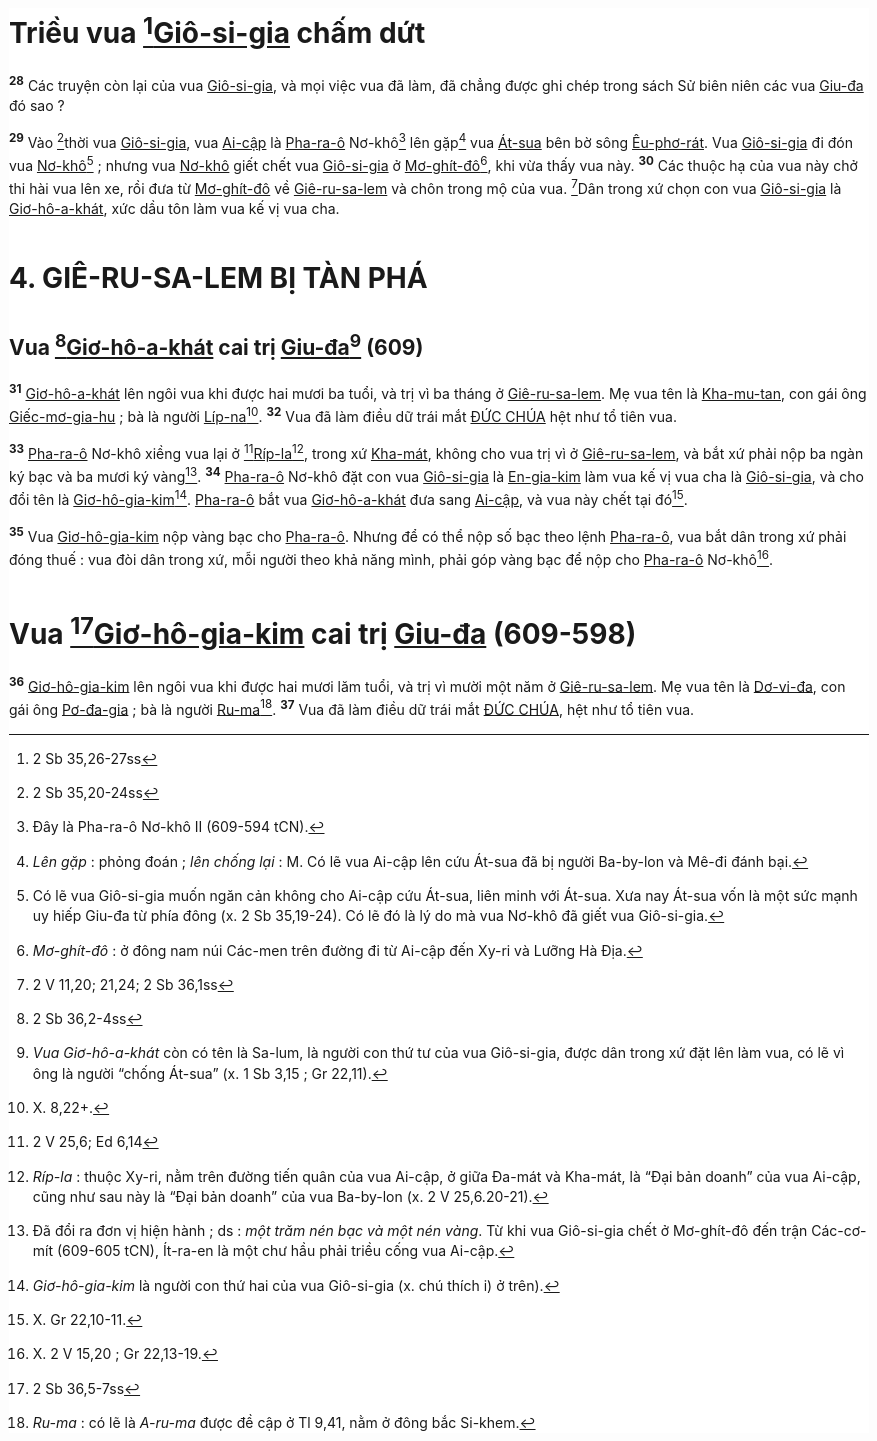 # Triều vua [^22@-f266503f-2d5b-4d69-be2a-da894014c82b][Giô-si-gia]() chấm dứt
<sup><b>28</b></sup> Các truyện còn lại của vua [Giô-si-gia](), và mọi việc vua đã làm, đã chẳng được ghi chép trong sách Sử biên niên các vua [Giu-đa]() đó sao ?

<sup><b>29</b></sup> Vào [^23@-f266503f-2d5b-4d69-be2a-da894014c82b]thời vua [Giô-si-gia](), vua [Ai-cập]() là [Pha-ra-ô]() Nơ-khô[^45-f266503f-2d5b-4d69-be2a-da894014c82b] lên gặp[^46-f266503f-2d5b-4d69-be2a-da894014c82b] vua [Át-sua]() bên bờ sông [Êu-phơ-rát](). Vua [Giô-si-gia]() đi đón vua [Nơ-khô]()[^47-f266503f-2d5b-4d69-be2a-da894014c82b] ; nhưng vua [Nơ-khô]() giết chết vua [Giô-si-gia]() ở [Mơ-ghít-đô]()[^48-f266503f-2d5b-4d69-be2a-da894014c82b], khi vừa thấy vua này. <sup><b>30</b></sup> Các thuộc hạ của vua này chở thi hài vua lên xe, rồi đưa từ [Mơ-ghít-đô]() về [Giê-ru-sa-lem]() và chôn trong mộ của vua. [^24@-f266503f-2d5b-4d69-be2a-da894014c82b]Dân trong xứ chọn con vua [Giô-si-gia]() là [Giơ-hô-a-khát](), xức dầu tôn làm vua kế vị vua cha.

# 4. GIÊ-RU-SA-LEM BỊ TÀN PHÁ

## Vua [^25@-f266503f-2d5b-4d69-be2a-da894014c82b][Giơ-hô-a-khát]() cai trị [Giu-đa]()[^49-f266503f-2d5b-4d69-be2a-da894014c82b] (609)
<sup><b>31</b></sup> [Giơ-hô-a-khát]() lên ngôi vua khi được hai mươi ba tuổi, và trị vì ba tháng ở [Giê-ru-sa-lem](). Mẹ vua tên là [Kha-mu-tan](), con gái ông [Giếc-mơ-gia-hu]() ; bà là người [Líp-na]()[^50-f266503f-2d5b-4d69-be2a-da894014c82b]. <sup><b>32</b></sup> Vua đã làm điều dữ trái mắt [ĐỨC CHÚA]() hệt như tổ tiên vua.

<sup><b>33</b></sup> [Pha-ra-ô]() Nơ-khô xiềng vua lại ở [^26@-f266503f-2d5b-4d69-be2a-da894014c82b][Ríp-la]()[^51-f266503f-2d5b-4d69-be2a-da894014c82b], trong xứ [Kha-mát](), không cho vua trị vì ở [Giê-ru-sa-lem](), và bắt xứ phải nộp ba ngàn ký bạc và ba mươi ký vàng[^52-f266503f-2d5b-4d69-be2a-da894014c82b]. <sup><b>34</b></sup> [Pha-ra-ô]() Nơ-khô đặt con vua [Giô-si-gia]() là [En-gia-kim]() làm vua kế vị vua cha là [Giô-si-gia](), và cho đổi tên là [Giơ-hô-gia-kim]()[^53-f266503f-2d5b-4d69-be2a-da894014c82b]. [Pha-ra-ô]() bắt vua [Giơ-hô-a-khát]() đưa sang [Ai-cập](), và vua này chết tại đó[^54-f266503f-2d5b-4d69-be2a-da894014c82b].

<sup><b>35</b></sup> Vua [Giơ-hô-gia-kim]() nộp vàng bạc cho [Pha-ra-ô](). Nhưng để có thể nộp số bạc theo lệnh [Pha-ra-ô](), vua bắt dân trong xứ phải đóng thuế : vua đòi dân trong xứ, mỗi người theo khả năng mình, phải góp vàng bạc để nộp cho [Pha-ra-ô]() Nơ-khô[^55-f266503f-2d5b-4d69-be2a-da894014c82b].

# Vua [^27@-f266503f-2d5b-4d69-be2a-da894014c82b][Giơ-hô-gia-kim]() cai trị [Giu-đa]() (609-598)
<sup><b>36</b></sup> [Giơ-hô-gia-kim]() lên ngôi vua khi được hai mươi lăm tuổi, và trị vì mười một năm ở [Giê-ru-sa-lem](). Mẹ vua tên là [Dơ-vi-đa](), con gái ông [Pơ-đa-gia]() ; bà là người [Ru-ma]()[^56-f266503f-2d5b-4d69-be2a-da894014c82b]. <sup><b>37</b></sup> Vua đã làm điều dữ trái mắt [ĐỨC CHÚA](), hệt như tổ tiên vua.

[^1-f266503f-2d5b-4d69-be2a-da894014c82b]: Việc cải cách tôn giáo của vua Giô-si-gia khởi đầu với việc đọc sách Luật cho toàn dân nghe và tái lập Giao Ước với Đức Chúa (23,1-3) ; sau đó là những việc cải cách tôn giáo cụ thể ở Giu-đa và Ít-ra-en ; đỉnh cao là việc long trọng cử hành đại lễ Vượt Qua (cc. 21-23).
[^2-f266503f-2d5b-4d69-be2a-da894014c82b]: *Kỳ mục* : các kỳ mục là những người đại diện cho các cộng đồng địa phương, được tập họp khi có đại sự (x. 1 V 8,1 ; 20,7).
[^3-f266503f-2d5b-4d69-be2a-da894014c82b]: Cách nói diễn tả ý niệm : *Tất cả, toàn dân* (x. 1 Sm 5,9 ; 20,2 ; Gr 6,13 ; v.v.).
[^4-f266503f-2d5b-4d69-be2a-da894014c82b]: ds : *Đọc vào tai họ*.
[^5-f266503f-2d5b-4d69-be2a-da894014c82b]: X. 22,2-3+.
[^6-f266503f-2d5b-4d69-be2a-da894014c82b]: X. 11,14+.
[^7-f266503f-2d5b-4d69-be2a-da894014c82b]: *Hết lòng hết dạ* : cách nói quen thuộc của truyền thống đệ nhị luật (x. Đnl 4,29 ; 6,5 ; 10,12 ; 11,13 ; 26,16 ; 30,2 ; v.v.).
[^8-f266503f-2d5b-4d69-be2a-da894014c82b]: ds : *Toàn dân đứng trong Giao Ước*. Cách nói duy nhất trong Kinh Thánh, khó giải thích. *Đứng trong Giao Ước* có thể là chấp nhận Giao Ước, cam kết dấn thân thi hành Giao Ước (x. Xh 24,3.7 ; Đnl 29,11 ; Gs 24,21-28).
[^9-f266503f-2d5b-4d69-be2a-da894014c82b]: Vua Giô-si-gia đã cương quyết phá bỏ mọi điều sai quấy và ngoại đạo ở Giu-đa và Ít-ra-en, những điều mà các vị vua xưa đã ngần ngại không dám làm hoặc chưa làm hết mình, đặc biệt là những điều hai vị vua vô đạo Mơ-na-se và A-môn đã du nhập vào Giu-đa. Có thể nói đây là cuộc cải cách lớn và sâu rộng nhất trong lịch sử thời quân chủ của Giu-đa và Ít-ra-en.
[^10-f266503f-2d5b-4d69-be2a-da894014c82b]: *Tư tế canh ngưỡng cửa* : tước hiệu có thể làm người ta ngộ nhận về công việc của họ. Thực ra đây là một chức vị quan trọng của Đền Thờ, đứng sau tư tế bậc hai, có nhiệm vụ nhận của dâng cúng vào Đền Thờ (x. 12,10 ; 22,4 ; 25,18 ; Gr 52,24).
[^11-f266503f-2d5b-4d69-be2a-da894014c82b]: X. 1 V 16,31-33 ; 2 V 21,3-7 và các chú thích liên hệ.
[^12-f266503f-2d5b-4d69-be2a-da894014c82b]: *Kít-rôn* : tên của thung lũng và dòng suối nằm ở phía đông Giê-ru-sa-lem, giữa Giê-ru-sa-lem và núi Ô-liu. Đây là nơi thiêu huỷ và vứt bỏ các đồ vật, tượng thần kính các thần ngoại giáo (x. 1 V 15,13 ; 2 Sb 15,16 ; 29,16 ; 30,14).
[^13-f266503f-2d5b-4d69-be2a-da894014c82b]: X. c.15+.
[^14-f266503f-2d5b-4d69-be2a-da894014c82b]: X. Hs 10,5 ; Xp 1,4+.
[^15-f266503f-2d5b-4d69-be2a-da894014c82b]: *Mồ tập thể*, ds : *Mồ của những người con của nhân dân*. Mồ của những người dân nghèo, khác với mồ của hoàng tộc hoặc của người giàu (x. Xh 32,20 ; Đnl 9,21 ; Gr 26,23).
[^16-f266503f-2d5b-4d69-be2a-da894014c82b]: X. 1 V 14,24+.
[^17-f266503f-2d5b-4d69-be2a-da894014c82b]: *Khăn áo* : một số thủ bản LXX ; *những ngôi nhà* : M (x. 1 Sm 2,18 ; Lv 16,23).
[^18-f266503f-2d5b-4d69-be2a-da894014c82b]: Đây là các tư tế của Đức Chúa khác với các tư tế của Ba-an (c.5). Họ được tập trung về Giê-ru-sa-lem. Từ nay việc phượng tự được tập trung về Giê-ru-sa-lem (x. 1 V 3,4-5 ; 2 V 18,4 và các chú thích).

[^19-f266503f-2d5b-4d69-be2a-da894014c82b]: Cách nói diễn tả ý tưởng : *Từ bắc chí nam của Giu-đa* (x. St 21,25-32 ; 26,23-33 ; 28,10 ; Gs 18,24 ; 1 V 5,5 ; 15,22).
[^20-f266503f-2d5b-4d69-be2a-da894014c82b]: *Tế đàn ở nơi cao kính các thần dê* : dịch theo cách sửa bản văn của tác giả G. Hoffmann ; đa số các tác giả chấp nhận cách sửa này ; M : khó hiểu ! (x. Lv 17,7 ; Is 13,21 ; 2 Sb 11,15).
[^21-f266503f-2d5b-4d69-be2a-da894014c82b]: *Cửa Giơ-hô-su-a* : không thấy có ở Giê-ru-sa-lem, có lẽ là Cửa ở thành Bơ-e Se-va.
[^22-f266503f-2d5b-4d69-be2a-da894014c82b]: *Anh em của họ* : các tư tế khác ở Giê-ru-sa-lem (x. 23,21-23 ; Xh 12,15 ; Đnl 18,6-8 ; Ed 44,10-14).
[^23-f266503f-2d5b-4d69-be2a-da894014c82b]: *Tô-phét* : một địa danh trong thung lũng Ben Hin-nôm, phía tây nam Giê-ru-sa-lem, nơi người ta thiêu con cho thần Mô-léc. Gốc của từ này có lẽ là TäP•Tè : lò thiêu (x. Lv 18,21 ; Is 30,33).
[^24-f266503f-2d5b-4d69-be2a-da894014c82b]: *Xe ngựa kính thần mặt trời* có lẽ có nguồn gốc tôn giáo ở Át-sua. Ngoại giáo đã lan rộng ở Giu-đa !
[^25-f266503f-2d5b-4d69-be2a-da894014c82b]: X. 17,16 ; 21,3.5 và các chú thích ; x. thêm Đnl 4,19 ; 17,3 ; Gr 19,13 ; Xp 1,5.
[^26-f266503f-2d5b-4d69-be2a-da894014c82b]: *Núi Tàn Phá* : M ; *Núi Cây Ô-liu* : TG. Núi Tàn Phá là cách gọi khác của núi Ô-liu theo cách chơi chữ trong tiếng Híp-ri (hammaš•Hît và hammiš•Hâ) (x. Xh 12,23 ; 2 Sm 24,16 ; Cn 18,9 ; Is 54,16).
[^27-f266503f-2d5b-4d69-be2a-da894014c82b]: X. 1 V 11,5.7 và các chú thích.
[^28-f266503f-2d5b-4d69-be2a-da894014c82b]: Đó là một cách làm ô uế trụ đá, cột thờ. Vua thi hành đúng những điều mà *Sách Giao Ước* dạy (x. Đnl 7,5 ; 12,3).
[^29-f266503f-2d5b-4d69-be2a-da894014c82b]: Bối cảnh lịch sử lúc này đã có phần thay đổi. Khác với triều đại vua Mơ-na-se trước đây, triều đại vua Giô-si-gia diễn ra trong lúc đế quốc Át-sua đang suy yếu. Chính lúc này vua Giô-si-gia giành lại được một phần lãnh thổ phía bắc, và tiến hành cải cách tôn giáo cả tại Ít-ra-en.
[^30-f266503f-2d5b-4d69-be2a-da894014c82b]: X. 1 V 12,29-30+.
[^31-f266503f-2d5b-4d69-be2a-da894014c82b]: X. Đnl 7,5 ; 12,3.
[^32-f266503f-2d5b-4d69-be2a-da894014c82b]: X. 1 V 13,1-6 và các chú thích. Ở đây LXX thêm một đoạn khá dài.
[^33-f266503f-2d5b-4d69-be2a-da894014c82b]: *Sa-ma-ri* : có lẽ phải đọc chính xác hơn là *Bết Ên* (x. 1 V 13,11-32).
[^34-f266503f-2d5b-4d69-be2a-da894014c82b]: *Đức Chúa* : LXX, XR, PT ; \[M] (x. 1 V 13,32).
[^35-f266503f-2d5b-4d69-be2a-da894014c82b]: X. 1 V 13,2.
[^36-f266503f-2d5b-4d69-be2a-da894014c82b]: Trong việc cải cách tôn giáo, việc tập trung phượng tự tại Giê-ru-sa-lem hiển nhiên kéo theo việc cử hành long trọng lễ Vượt Qua tại Giê-ru-sa-lem (x. Xh 12,1-14 ; Đnl 16,2.5-7).
[^37-f266503f-2d5b-4d69-be2a-da894014c82b]: X. 22,3.
[^38-f266503f-2d5b-4d69-be2a-da894014c82b]: X. 21,6+.
[^39-f266503f-2d5b-4d69-be2a-da894014c82b]: *Tượng thần* : lúc đầu là những tượng nhỏ được thờ trong gia đình để bảo vệ gia đình (tượng gia thần), lần lần cùng với *ê-phốt* nó trở thành te-ra-phim, vật để bói toán (x. St 31,19.34 ; 1 Sm 19,13.16 ; Tl 17,5 ; Ed 21,26 ; Hs 3,4 ; Dcr 10,2).
[^40-f266503f-2d5b-4d69-be2a-da894014c82b]: Lời ca ngợi bổ túc cho 22,2 (x. 18,5+).
[^41-f266503f-2d5b-4d69-be2a-da894014c82b]: X. 21,10-17 ; Gr 15,4.
[^42-f266503f-2d5b-4d69-be2a-da894014c82b]: X. 17,18.20.23.
[^43-f266503f-2d5b-4d69-be2a-da894014c82b]: X. 2 Sb 6,6 ; Tv 68,17 ; 78,68 ; 132,13-14 ; Dcr 1,17.
[^44-f266503f-2d5b-4d69-be2a-da894014c82b]: X. Đnl 12,11 ; 14,23 ; 1 V 8,29 ; 2 Sb 6,20 ; Er 6,12.
[^45-f266503f-2d5b-4d69-be2a-da894014c82b]: Đây là Pha-ra-ô Nơ-khô II (609-594 tCN).
[^46-f266503f-2d5b-4d69-be2a-da894014c82b]: *Lên gặp* : phỏng đoán ; *lên chống lại* : M. Có lẽ vua Ai-cập lên cứu Át-sua đã bị người Ba-by-lon và Mê-đi đánh bại.
[^47-f266503f-2d5b-4d69-be2a-da894014c82b]: Có lẽ vua Giô-si-gia muốn ngăn cản không cho Ai-cập cứu Át-sua, liên minh với Át-sua. Xưa nay Át-sua vốn là một sức mạnh uy hiếp Giu-đa từ phía đông (x. 2 Sb 35,19-24). Có lẽ đó là lý do mà vua Nơ-khô đã giết vua Giô-si-gia.
[^48-f266503f-2d5b-4d69-be2a-da894014c82b]: *Mơ-ghít-đô* : ở đông nam núi Các-men trên đường đi từ Ai-cập đến Xy-ri và Lưỡng Hà Địa.
[^49-f266503f-2d5b-4d69-be2a-da894014c82b]: *Vua Giơ-hô-a-khát* còn có tên là Sa-lum, là người con thứ tư của vua Giô-si-gia, được dân trong xứ đặt lên làm vua, có lẽ vì ông là người “chống Át-sua” (x. 1 Sb 3,15 ; Gr 22,11).
[^50-f266503f-2d5b-4d69-be2a-da894014c82b]: X. 8,22+.
[^51-f266503f-2d5b-4d69-be2a-da894014c82b]: *Ríp-la* : thuộc Xy-ri, nằm trên đường tiến quân của vua Ai-cập, ở giữa Đa-mát và Kha-mát, là “Đại bản doanh” của vua Ai-cập, cũng như sau này là “Đại bản doanh” của vua Ba-by-lon (x. 2 V 25,6.20-21).
[^52-f266503f-2d5b-4d69-be2a-da894014c82b]: Đã đổi ra đơn vị hiện hành ; ds : *một trăm nén bạc và một nén vàng*. Từ khi vua Giô-si-gia chết ở Mơ-ghít-đô đến trận Các-cơ-mít (609-605 tCN), Ít-ra-en là một chư hầu phải triều cống vua Ai-cập.
[^53-f266503f-2d5b-4d69-be2a-da894014c82b]: *Giơ-hô-gia-kim* là người con thứ hai của vua Giô-si-gia (x. chú thích i) ở trên).
[^54-f266503f-2d5b-4d69-be2a-da894014c82b]: X. Gr 22,10-11.
[^55-f266503f-2d5b-4d69-be2a-da894014c82b]: X. 2 V 15,20 ; Gr 22,13-19.
[^56-f266503f-2d5b-4d69-be2a-da894014c82b]: *Ru-ma* : có lẽ là *A-ru-ma* được đề cập ở Tl 9,41, nằm ở đông bắc Si-khem.
[^1@-f266503f-2d5b-4d69-be2a-da894014c82b]: 2 Sb 34,29-31ss
[^2@-f266503f-2d5b-4d69-be2a-da894014c82b]: 2 Sb 34,3-5ss
[^3@-f266503f-2d5b-4d69-be2a-da894014c82b]: 2 V 21,3-7
[^4@-f266503f-2d5b-4d69-be2a-da894014c82b]: Đnl 17,3
[^5@-f266503f-2d5b-4d69-be2a-da894014c82b]: Đnl 16,21+; 1 V 14,23
[^6@-f266503f-2d5b-4d69-be2a-da894014c82b]: Đnl 23,18-19+; 1 V 14,24
[^7@-f266503f-2d5b-4d69-be2a-da894014c82b]: Đnl 12
[^8@-f266503f-2d5b-4d69-be2a-da894014c82b]: Lv 18,21+
[^9@-f266503f-2d5b-4d69-be2a-da894014c82b]: 2 V 21,5
[^10@-f266503f-2d5b-4d69-be2a-da894014c82b]: 1 V 11,7
[^11@-f266503f-2d5b-4d69-be2a-da894014c82b]: Đnl 16,21-22+; 1 V 14,23
[^12@-f266503f-2d5b-4d69-be2a-da894014c82b]: 1 V 12,31-32
[^13@-f266503f-2d5b-4d69-be2a-da894014c82b]: 1 V 12,33–13,22
[^14@-f266503f-2d5b-4d69-be2a-da894014c82b]: 1 V 13,31
[^15@-f266503f-2d5b-4d69-be2a-da894014c82b]: 2 Sb 31,6-7ss
[^16@-f266503f-2d5b-4d69-be2a-da894014c82b]: 2 Sb 35,1.18-19
[^17@-f266503f-2d5b-4d69-be2a-da894014c82b]: Đnl 16,1-8
[^18@-f266503f-2d5b-4d69-be2a-da894014c82b]: 2 V 21,6; Đnl 18,11
[^19@-f266503f-2d5b-4d69-be2a-da894014c82b]: St 31,19+
[^20@-f266503f-2d5b-4d69-be2a-da894014c82b]: Tl 18,14
[^21@-f266503f-2d5b-4d69-be2a-da894014c82b]: Đnl 6,5
[^22@-f266503f-2d5b-4d69-be2a-da894014c82b]: 2 Sb 35,26-27ss
[^23@-f266503f-2d5b-4d69-be2a-da894014c82b]: 2 Sb 35,20-24ss
[^24@-f266503f-2d5b-4d69-be2a-da894014c82b]: 2 V 11,20; 21,24; 2 Sb 36,1ss
[^25@-f266503f-2d5b-4d69-be2a-da894014c82b]: 2 Sb 36,2-4ss
[^26@-f266503f-2d5b-4d69-be2a-da894014c82b]: 2 V 25,6; Ed 6,14
[^27@-f266503f-2d5b-4d69-be2a-da894014c82b]: 2 Sb 36,5-7ss